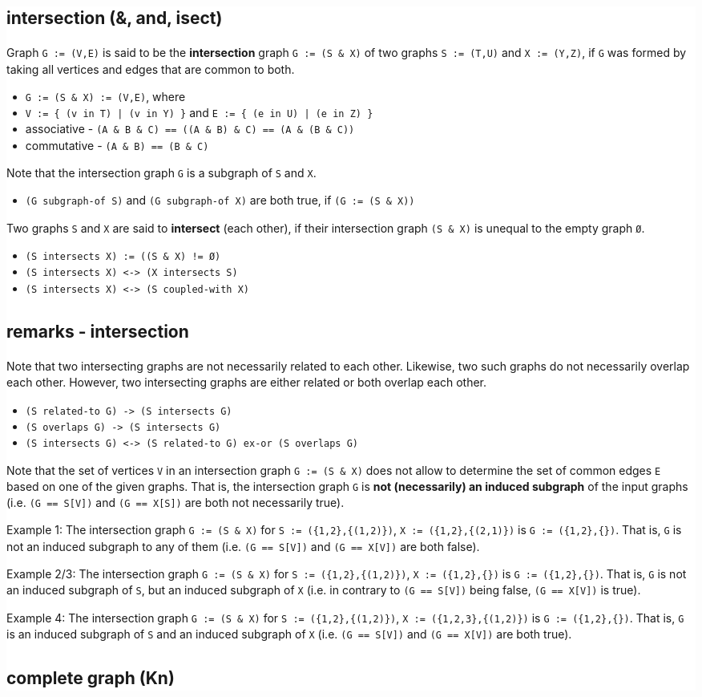 
## intersection (&, and, isect)

Graph `G := (V,E)` is said to be the **intersection** graph `G := (S & X)`
of two graphs `S := (T,U)` and `X := (Y,Z)`, if `G` was formed by taking
all vertices and edges that are common to both.

* `G := (S & X) := (V,E)`, where
* `V := { (v in T) | (v in Y) }` and `E := { (e in U) | (e in Z) }`
* associative - `(A & B & C) == ((A & B) & C) == (A & (B & C))`
* commutative - `(A & B) == (B & C)`

Note that the intersection graph `G` is a subgraph of `S` and `X`.

* `(G subgraph-of S)` and `(G subgraph-of X)` are both true, if `(G := (S & X))`

Two graphs `S` and `X` are said to **intersect** (each other), if their
intersection graph `(S & X)` is unequal to the empty graph `Ø`.

* `(S intersects X) := ((S & X) != Ø)`
* `(S intersects X) <-> (X intersects S)`
* `(S intersects X) <-> (S coupled-with X)`


## remarks - intersection

Note that two intersecting graphs are not necessarily related to each other.
Likewise, two such graphs do not necessarily overlap each other. However, two
intersecting graphs are either related or both overlap each other.

* `(S related-to G) -> (S intersects G)`
* `(S overlaps G) -> (S intersects G)`
* `(S intersects G) <-> (S related-to G) ex-or (S overlaps G)`

Note that the set of vertices `V` in an intersection graph `G := (S & X)` does
not allow to determine the set of common edges `E` based on one of the given
graphs. That is, the intersection graph `G` is **not (necessarily) an induced
subgraph** of the input graphs (i.e. `(G == S[V])` and `(G == X[S])` are both
not necessarily true).

Example 1: The intersection graph `G := (S & X)` for `S := ({1,2},{(1,2)})`,
`X := ({1,2},{(2,1)})` is `G := ({1,2},{})`. That is, `G` is not an induced
subgraph to any of them (i.e. `(G == S[V])` and `(G == X[V])` are both false).

Example 2/3: The intersection graph `G := (S & X)` for `S := ({1,2},{(1,2)})`,
`X := ({1,2},{})` is `G := ({1,2},{})`. That is, `G` is not an induced subgraph
of `S`, but an induced subgraph of `X` (i.e. in contrary to `(G == S[V])` being
false, `(G == X[V])` is true).

Example 4: The intersection graph `G := (S & X)` for `S := ({1,2},{(1,2)})`,
`X := ({1,2,3},{(1,2)})` is `G := ({1,2},{})`. That is, `G` is an induced
subgraph of `S` and an induced subgraph of `X` (i.e. `(G == S[V])` and
`(G == X[V])` are both true).


## complete graph (Kn)
